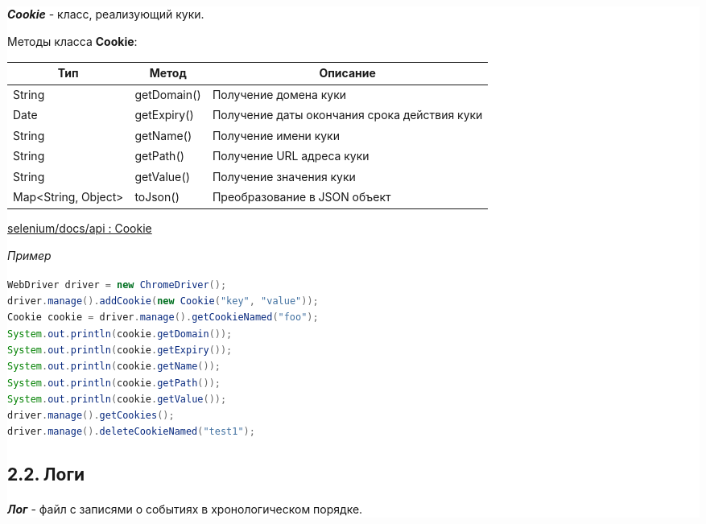 ***Cookie*** - класс, реализующий куки.

Методы класса **Cookie**:

| Тип                 | Метод       | Описание                                     | 
|---------------------|-------------|----------------------------------------------|
| String              | getDomain() | Получение домена куки                        |
| Date                | getExpiry() | Получение даты окончания срока действия куки |
| String              | getName()   | Получение имени куки                         |
| String              | getPath()   | Получение URL адреса куки                    |
| String              | getValue()  | Получение значения куки                      |
| Map<String, Object> | toJson()    | Преобразование в JSON объект                 |

[selenium/docs/api : Cookie](https://www.selenium.dev/selenium/docs/api/java/org/openqa/selenium/Cookie.html)

*Пример*

```java
WebDriver driver = new ChromeDriver();
driver.manage().addCookie(new Cookie("key", "value"));
Cookie cookie = driver.manage().getCookieNamed("foo");
System.out.println(cookie.getDomain());
System.out.println(cookie.getExpiry());
System.out.println(cookie.getName());
System.out.println(cookie.getPath());
System.out.println(cookie.getValue());
driver.manage().getCookies(); 
driver.manage().deleteCookieNamed("test1"); 
```

## 2.2. Логи

***Лог*** - файл с записями о событиях в хронологическом порядке.
